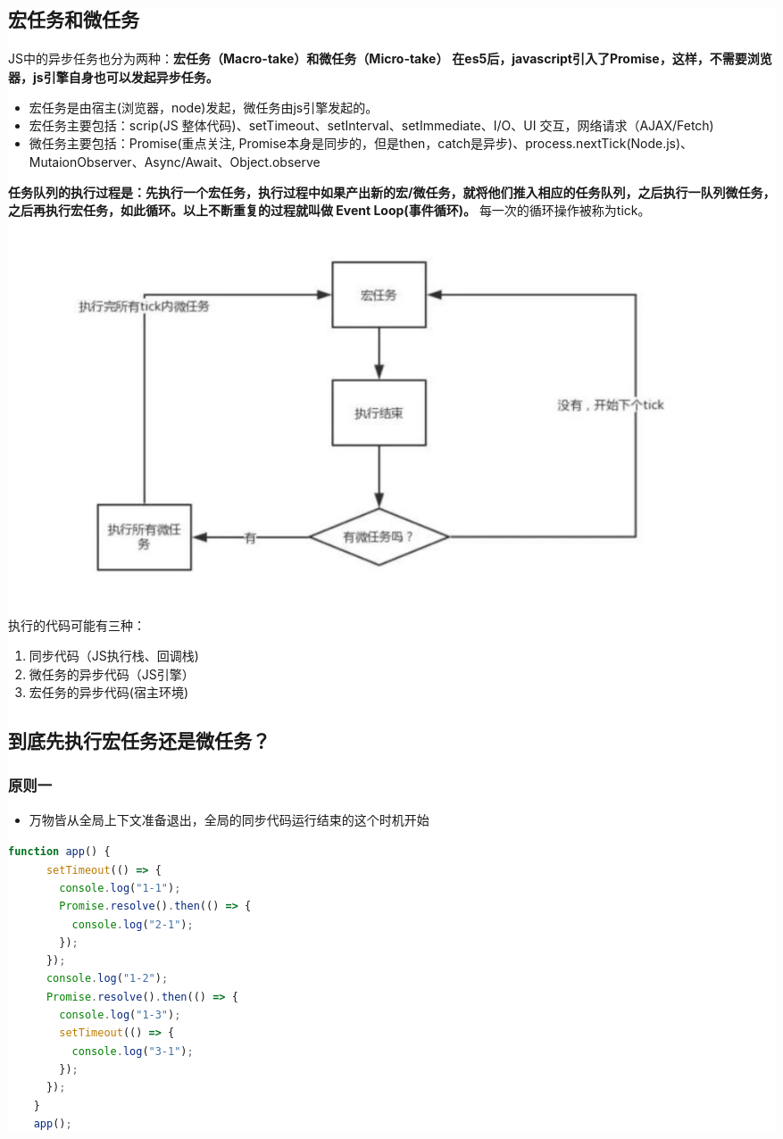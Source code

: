 ## 宏任务和微任务

JS中的异步任务也分为两种：**宏任务（Macro-take）和微任务（Micro-take）**
**在es5后，javascript引入了Promise，这样，不需要浏览器，js引擎自身也可以发起异步任务。**

+ 宏任务是由宿主(浏览器，node)发起，微任务由js引擎发起的。
+ 宏任务主要包括：scrip(JS 整体代码)、setTimeout、setInterval、setImmediate、I/O、UI 交互，网络请求（AJAX/Fetch)
+ 微任务主要包括：Promise(重点关注, Promise本身是同步的，但是then，catch是异步)、process.nextTick(Node.js)、MutaionObserver、Async/Await、Object.observe

**任务队列的执行过程是：先执行一个宏任务，执行过程中如果产出新的宏/微任务，就将他们推入相应的任务队列，之后执行一队列微任务，之后再执行宏任务，如此循环。以上不断重复的过程就叫做 Event Loop(事件循环)。**
每一次的循环操作被称为tick。

!['任务队列的执行过程'](/images/taskProcess.png)

执行的代码可能有三种：
1. 同步代码（JS执行栈、回调栈)
2. 微任务的异步代码（JS引擎）
3. 宏任务的异步代码(宿主环境)

## 到底先执行宏任务还是微任务？

### 原则一

+ 万物皆从全局上下文准备退出，全局的同步代码运行结束的这个时机开始

```javascript
function app() {
      setTimeout(() => {
        console.log("1-1");
        Promise.resolve().then(() => {
          console.log("2-1");
        });
      });
      console.log("1-2");
      Promise.resolve().then(() => {
        console.log("1-3");
        setTimeout(() => {
          console.log("3-1");
        });
      });
    }
    app();
```